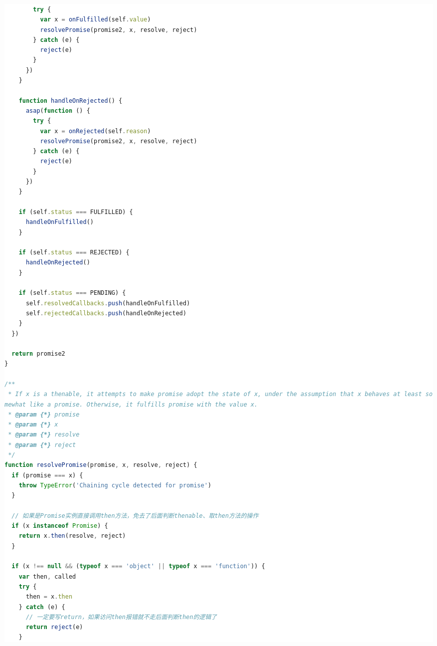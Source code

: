 ```js
        try {
          var x = onFulfilled(self.value)
          resolvePromise(promise2, x, resolve, reject)
        } catch (e) {
          reject(e)
        }
      })
    }

    function handleOnRejected() {
      asap(function () {
        try {
          var x = onRejected(self.reason)
          resolvePromise(promise2, x, resolve, reject)
        } catch (e) {
          reject(e)
        }
      })
    }

    if (self.status === FULFILLED) {
      handleOnFulfilled()
    }

    if (self.status === REJECTED) {
      handleOnRejected()
    }

    if (self.status === PENDING) {
      self.resolvedCallbacks.push(handleOnFulfilled)
      self.rejectedCallbacks.push(handleOnRejected)
    }
  })

  return promise2
}

/**
 * If x is a thenable, it attempts to make promise adopt the state of x, under the assumption that x behaves at least somewhat like a promise. Otherwise, it fulfills promise with the value x.
 * @param {*} promise 
 * @param {*} x 
 * @param {*} resolve 
 * @param {*} reject 
 */
function resolvePromise(promise, x, resolve, reject) {
  if (promise === x) {
    throw TypeError('Chaining cycle detected for promise')
  }

  // 如果是Promise实例直接调用then方法，免去了后面判断thenable、取then方法的操作
  if (x instanceof Promise) {
    return x.then(resolve, reject)
  }

  if (x !== null && (typeof x === 'object' || typeof x === 'function')) {
    var then, called
    try {
      then = x.then
    } catch (e) {
      // 一定要写return，如果访问then报错就不走后面判断then的逻辑了
      return reject(e)
    }
```